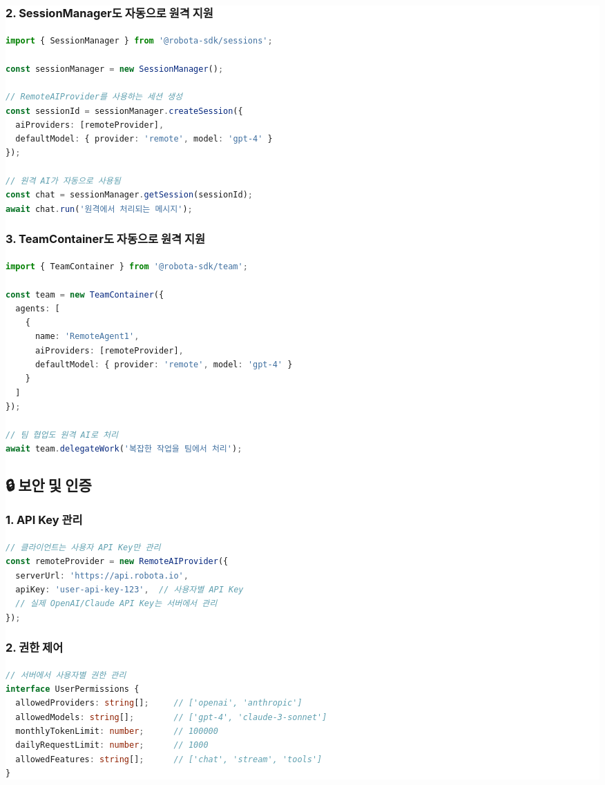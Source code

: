 ### **2. SessionManager도 자동으로 원격 지원**
```typescript
import { SessionManager } from '@robota-sdk/sessions';

const sessionManager = new SessionManager();

// RemoteAIProvider를 사용하는 세션 생성
const sessionId = sessionManager.createSession({
  aiProviders: [remoteProvider],
  defaultModel: { provider: 'remote', model: 'gpt-4' }
});

// 원격 AI가 자동으로 사용됨
const chat = sessionManager.getSession(sessionId);
await chat.run('원격에서 처리되는 메시지');
```

### **3. TeamContainer도 자동으로 원격 지원**
```typescript
import { TeamContainer } from '@robota-sdk/team';

const team = new TeamContainer({
  agents: [
    {
      name: 'RemoteAgent1',
      aiProviders: [remoteProvider],
      defaultModel: { provider: 'remote', model: 'gpt-4' }
    }
  ]
});

// 팀 협업도 원격 AI로 처리
await team.delegateWork('복잡한 작업을 팀에서 처리');
```

## 🔒 보안 및 인증

### **1. API Key 관리**
```typescript
// 클라이언트는 사용자 API Key만 관리
const remoteProvider = new RemoteAIProvider({
  serverUrl: 'https://api.robota.io',
  apiKey: 'user-api-key-123',  // 사용자별 API Key
  // 실제 OpenAI/Claude API Key는 서버에서 관리
});
```

### **2. 권한 제어**
```typescript
// 서버에서 사용자별 권한 관리
interface UserPermissions {
  allowedProviders: string[];     // ['openai', 'anthropic']
  allowedModels: string[];        // ['gpt-4', 'claude-3-sonnet']
  monthlyTokenLimit: number;      // 100000
  dailyRequestLimit: number;      // 1000
  allowedFeatures: string[];      // ['chat', 'stream', 'tools']
}
```
